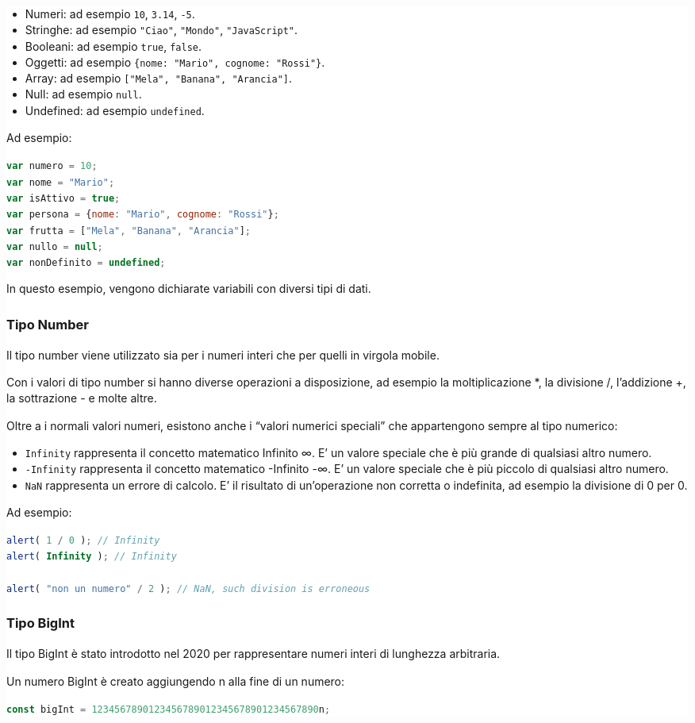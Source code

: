 - Numeri: ad esempio `10`, `3.14`, `-5`.
- Stringhe: ad esempio `"Ciao"`, `"Mondo"`, `"JavaScript"`.
- Booleani: ad esempio `true`, `false`.
- Oggetti: ad esempio `{nome: "Mario", cognome: "Rossi"}`.
- Array: ad esempio `["Mela", "Banana", "Arancia"]`.
- Null: ad esempio `null`.
- Undefined: ad esempio `undefined`.

Ad esempio:

```javascript
var numero = 10;
var nome = "Mario";
var isAttivo = true;
var persona = {nome: "Mario", cognome: "Rossi"};
var frutta = ["Mela", "Banana", "Arancia"];
var nullo = null;
var nonDefinito = undefined;
```

In questo esempio, vengono dichiarate variabili con diversi tipi di dati.

### Tipo Number

Il tipo number viene utilizzato sia per i numeri interi che per quelli in virgola mobile.

Con i valori di tipo number si hanno diverse operazioni a disposizione, ad esempio la moltiplicazione *, la divisione /, l’addizione +, la sottrazione - e molte altre.

Oltre a i normali valori numeri, esistono anche i “valori numerici speciali” che appartengono sempre al tipo numerico:

- `Infinity` rappresenta il concetto matematico Infinito ∞. E’ un valore speciale che è più grande di qualsiasi altro numero.
- `-Infinity` rappresenta il concetto matematico -Infinito -∞. E’ un valore speciale che è più piccolo di qualsiasi altro numero.
- `NaN` rappresenta un errore di calcolo. E’ il risultato di un’operazione non corretta o indefinita, ad esempio la divisione di 0 per 0.

Ad esempio:

```javascript
alert( 1 / 0 ); // Infinity
alert( Infinity ); // Infinity

alert( "non un numero" / 2 ); // NaN, such division is erroneous
```

### Tipo BigInt

Il tipo BigInt è stato introdotto nel 2020 per rappresentare numeri interi di lunghezza arbitraria.

Un numero BigInt è creato aggiungendo n alla fine di un numero:

```javascript
const bigInt = 1234567890123456789012345678901234567890n;
```
